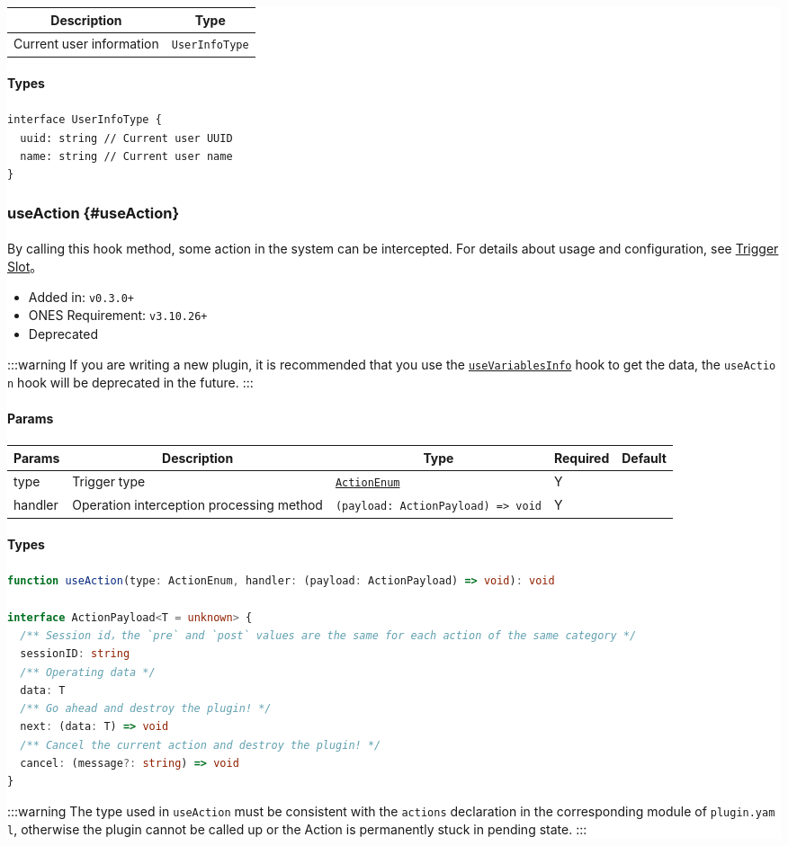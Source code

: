 | Description              | Type           |
| ------------------------ | -------------- |
| Current user information | `UserInfoType` |

#### Types

```tsx
interface UserInfoType {
  uuid: string // Current user UUID
  name: string // Current user name
}
```

### useAction {#useAction}

By calling this hook method, some action in the system can be intercepted. For details about usage and configuration, see [Trigger Slot](../../../abilities/slot/global/trigger/index.md)。

- Added in: `v0.3.0+`
- ONES Requirement: `v3.10.26+`
- Deprecated

:::warning
If you are writing a new plugin, it is recommended that you use the [`useVariablesInfo`](#useVariablesInfo) hook to get the data, the `useAction` hook will be deprecated in the future.
:::

#### Params

| Params  | Description                              | Type                                                           | Required | Default |
| ------- | ---------------------------------------- | -------------------------------------------------------------- | -------- | ------- |
| type    | Trigger type                             | [`ActionEnum`](../../../abilities/slot/global/trigger/list.md) | Y        |         |
| handler | Operation interception processing method | `(payload: ActionPayload) => void`                             | Y        |         |

#### Types

```ts
function useAction(type: ActionEnum, handler: (payload: ActionPayload) => void): void

interface ActionPayload<T = unknown> {
  /** Session id，the `pre` and `post` values are the same for each action of the same category */
  sessionID: string
  /** Operating data */
  data: T
  /** Go ahead and destroy the plugin! */
  next: (data: T) => void
  /** Cancel the current action and destroy the plugin! */
  cancel: (message?: string) => void
}
```

:::warning
The type used in `useAction` must be consistent with the `actions` declaration in the corresponding module of `plugin.yaml`, otherwise the plugin cannot be called up or the Action is permanently stuck in pending state.
:::
